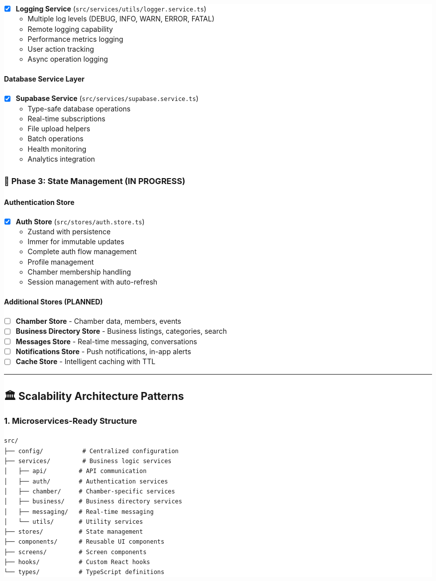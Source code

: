 - [x] **Logging Service** (`src/services/utils/logger.service.ts`)
  - Multiple log levels (DEBUG, INFO, WARN, ERROR, FATAL)
  - Remote logging capability
  - Performance metrics logging
  - User action tracking
  - Async operation logging

#### **Database Service Layer**
- [x] **Supabase Service** (`src/services/supabase.service.ts`)
  - Type-safe database operations
  - Real-time subscriptions
  - File upload helpers
  - Batch operations
  - Health monitoring
  - Analytics integration

### 🏪 **Phase 3: State Management (IN PROGRESS)**

#### **Authentication Store**
- [x] **Auth Store** (`src/stores/auth.store.ts`)
  - Zustand with persistence
  - Immer for immutable updates
  - Complete auth flow management
  - Profile management
  - Chamber membership handling
  - Session management with auto-refresh

#### **Additional Stores (PLANNED)**
- [ ] **Chamber Store** - Chamber data, members, events
- [ ] **Business Directory Store** - Business listings, categories, search
- [ ] **Messages Store** - Real-time messaging, conversations
- [ ] **Notifications Store** - Push notifications, in-app alerts
- [ ] **Cache Store** - Intelligent caching with TTL

---

## 🏛️ **Scalability Architecture Patterns**

### **1. Microservices-Ready Structure**
```
src/
├── config/           # Centralized configuration
├── services/         # Business logic services
│   ├── api/         # API communication
│   ├── auth/        # Authentication services
│   ├── chamber/     # Chamber-specific services
│   ├── business/    # Business directory services
│   ├── messaging/   # Real-time messaging
│   └── utils/       # Utility services
├── stores/          # State management
├── components/      # Reusable UI components
├── screens/         # Screen components
├── hooks/           # Custom React hooks
└── types/           # TypeScript definitions
```
